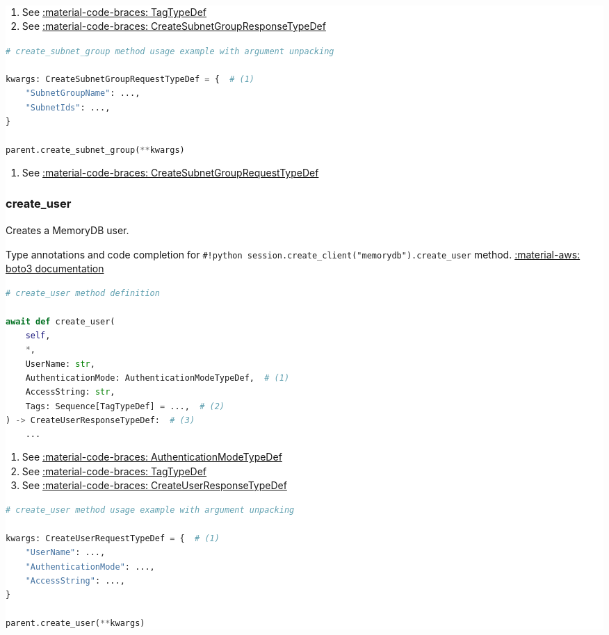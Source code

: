 1. See [:material-code-braces: TagTypeDef](./type_defs.md#tagtypedef) 
2. See [:material-code-braces: CreateSubnetGroupResponseTypeDef](./type_defs.md#createsubnetgroupresponsetypedef) 


```python
# create_subnet_group method usage example with argument unpacking

kwargs: CreateSubnetGroupRequestTypeDef = {  # (1)
    "SubnetGroupName": ...,
    "SubnetIds": ...,
}

parent.create_subnet_group(**kwargs)
```

1. See [:material-code-braces: CreateSubnetGroupRequestTypeDef](./type_defs.md#createsubnetgrouprequesttypedef) 

### create\_user

Creates a MemoryDB user.

Type annotations and code completion for `#!python session.create_client("memorydb").create_user` method.
[:material-aws: boto3 documentation](https://boto3.amazonaws.com/v1/documentation/api/latest/reference/services/memorydb/client/create_user.html)

```python
# create_user method definition

await def create_user(
    self,
    *,
    UserName: str,
    AuthenticationMode: AuthenticationModeTypeDef,  # (1)
    AccessString: str,
    Tags: Sequence[TagTypeDef] = ...,  # (2)
) -> CreateUserResponseTypeDef:  # (3)
    ...
```

1. See [:material-code-braces: AuthenticationModeTypeDef](./type_defs.md#authenticationmodetypedef) 
2. See [:material-code-braces: TagTypeDef](./type_defs.md#tagtypedef) 
3. See [:material-code-braces: CreateUserResponseTypeDef](./type_defs.md#createuserresponsetypedef) 


```python
# create_user method usage example with argument unpacking

kwargs: CreateUserRequestTypeDef = {  # (1)
    "UserName": ...,
    "AuthenticationMode": ...,
    "AccessString": ...,
}

parent.create_user(**kwargs)
```
